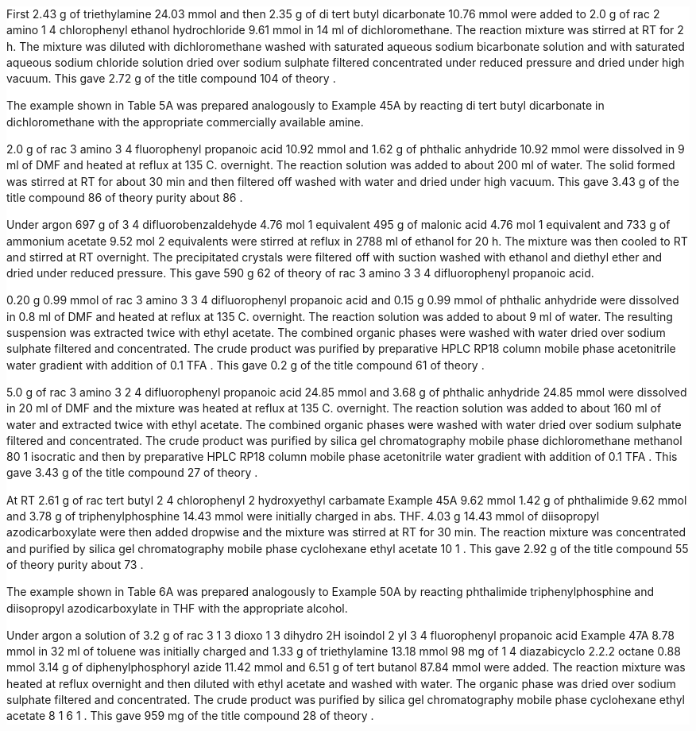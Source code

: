 First 2.43 g of triethylamine 24.03 mmol and then 2.35 g of di tert butyl dicarbonate 10.76 mmol were added to 2.0 g of rac 2 amino 1 4 chlorophenyl ethanol hydrochloride 9.61 mmol in 14 ml of dichloromethane. The reaction mixture was stirred at RT for 2 h. The mixture was diluted with dichloromethane washed with saturated aqueous sodium bicarbonate solution and with saturated aqueous sodium chloride solution dried over sodium sulphate filtered concentrated under reduced pressure and dried under high vacuum. This gave 2.72 g of the title compound 104 of theory .

The example shown in Table 5A was prepared analogously to Example 45A by reacting di tert butyl dicarbonate in dichloromethane with the appropriate commercially available amine.

2.0 g of rac 3 amino 3 4 fluorophenyl propanoic acid 10.92 mmol and 1.62 g of phthalic anhydride 10.92 mmol were dissolved in 9 ml of DMF and heated at reflux at 135 C. overnight. The reaction solution was added to about 200 ml of water. The solid formed was stirred at RT for about 30 min and then filtered off washed with water and dried under high vacuum. This gave 3.43 g of the title compound 86 of theory purity about 86 .

Under argon 697 g of 3 4 difluorobenzaldehyde 4.76 mol 1 equivalent 495 g of malonic acid 4.76 mol 1 equivalent and 733 g of ammonium acetate 9.52 mol 2 equivalents were stirred at reflux in 2788 ml of ethanol for 20 h. The mixture was then cooled to RT and stirred at RT overnight. The precipitated crystals were filtered off with suction washed with ethanol and diethyl ether and dried under reduced pressure. This gave 590 g 62 of theory of rac 3 amino 3 3 4 difluorophenyl propanoic acid.

0.20 g 0.99 mmol of rac 3 amino 3 3 4 difluorophenyl propanoic acid and 0.15 g 0.99 mmol of phthalic anhydride were dissolved in 0.8 ml of DMF and heated at reflux at 135 C. overnight. The reaction solution was added to about 9 ml of water. The resulting suspension was extracted twice with ethyl acetate. The combined organic phases were washed with water dried over sodium sulphate filtered and concentrated. The crude product was purified by preparative HPLC RP18 column mobile phase acetonitrile water gradient with addition of 0.1 TFA . This gave 0.2 g of the title compound 61 of theory .

5.0 g of rac 3 amino 3 2 4 difluorophenyl propanoic acid 24.85 mmol and 3.68 g of phthalic anhydride 24.85 mmol were dissolved in 20 ml of DMF and the mixture was heated at reflux at 135 C. overnight. The reaction solution was added to about 160 ml of water and extracted twice with ethyl acetate. The combined organic phases were washed with water dried over sodium sulphate filtered and concentrated. The crude product was purified by silica gel chromatography mobile phase dichloromethane methanol 80 1 isocratic and then by preparative HPLC RP18 column mobile phase acetonitrile water gradient with addition of 0.1 TFA . This gave 3.43 g of the title compound 27 of theory .

At RT 2.61 g of rac tert butyl 2 4 chlorophenyl 2 hydroxyethyl carbamate Example 45A 9.62 mmol 1.42 g of phthalimide 9.62 mmol and 3.78 g of triphenylphosphine 14.43 mmol were initially charged in abs. THF. 4.03 g 14.43 mmol of diisopropyl azodicarboxylate were then added dropwise and the mixture was stirred at RT for 30 min. The reaction mixture was concentrated and purified by silica gel chromatography mobile phase cyclohexane ethyl acetate 10 1 . This gave 2.92 g of the title compound 55 of theory purity about 73 .

The example shown in Table 6A was prepared analogously to Example 50A by reacting phthalimide triphenylphosphine and diisopropyl azodicarboxylate in THF with the appropriate alcohol.

Under argon a solution of 3.2 g of rac 3 1 3 dioxo 1 3 dihydro 2H isoindol 2 yl 3 4 fluorophenyl propanoic acid Example 47A 8.78 mmol in 32 ml of toluene was initially charged and 1.33 g of triethylamine 13.18 mmol 98 mg of 1 4 diazabicyclo 2.2.2 octane 0.88 mmol 3.14 g of diphenylphosphoryl azide 11.42 mmol and 6.51 g of tert butanol 87.84 mmol were added. The reaction mixture was heated at reflux overnight and then diluted with ethyl acetate and washed with water. The organic phase was dried over sodium sulphate filtered and concentrated. The crude product was purified by silica gel chromatography mobile phase cyclohexane ethyl acetate 8 1 6 1 . This gave 959 mg of the title compound 28 of theory .
